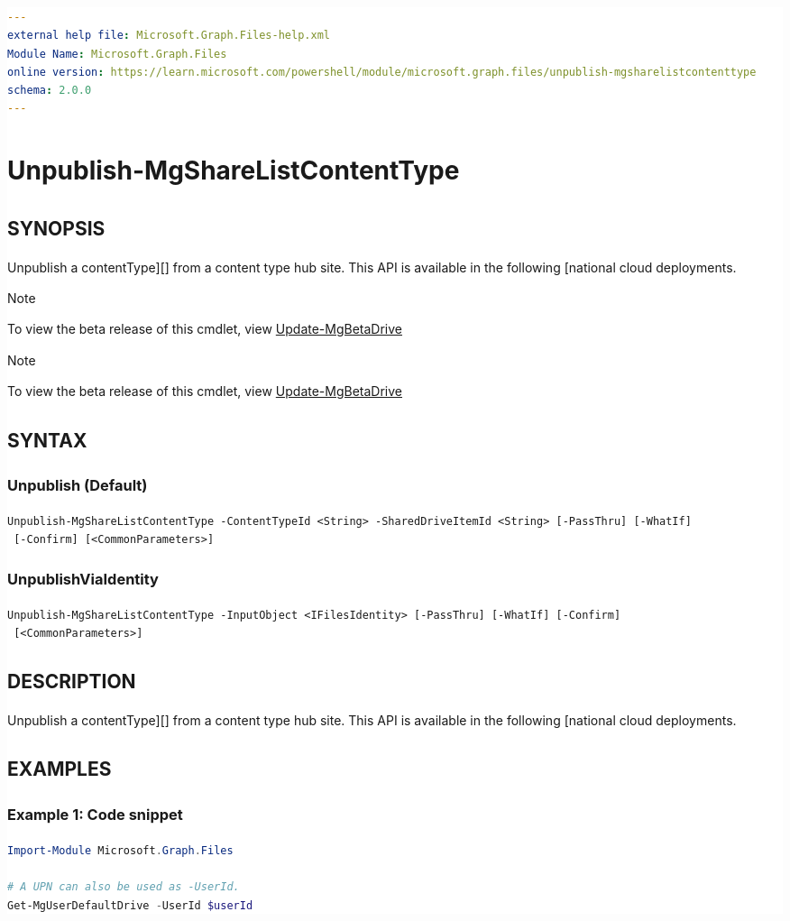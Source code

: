 ```yaml
---
external help file: Microsoft.Graph.Files-help.xml
Module Name: Microsoft.Graph.Files
online version: https://learn.microsoft.com/powershell/module/microsoft.graph.files/unpublish-mgsharelistcontenttype
schema: 2.0.0
---
```


# Unpublish-MgShareListContentType

## SYNOPSIS
Unpublish a contentType][] from a content type hub site.
This API is available in the following [national cloud deployments.

> [!NOTE]
> To view the beta release of this cmdlet, view [Update-MgBetaDrive](/powershell/module/Microsoft.Graph.Beta.Files/Update-MgBetaDrive?view=graph-powershell-beta)

> [!NOTE]
> To view the beta release of this cmdlet, view [Update-MgBetaDrive](/powershell/module/Microsoft.Graph.Beta.Files/Update-MgBetaDrive?view=graph-powershell-beta)

## SYNTAX

### Unpublish (Default)
```
Unpublish-MgShareListContentType -ContentTypeId <String> -SharedDriveItemId <String> [-PassThru] [-WhatIf]
 [-Confirm] [<CommonParameters>]
```

### UnpublishViaIdentity
```
Unpublish-MgShareListContentType -InputObject <IFilesIdentity> [-PassThru] [-WhatIf] [-Confirm]
 [<CommonParameters>]
```

## DESCRIPTION
Unpublish a contentType][] from a content type hub site.
This API is available in the following [national cloud deployments.

## EXAMPLES

### Example 1: Code snippet

```powershell
Import-Module Microsoft.Graph.Files

# A UPN can also be used as -UserId.
Get-MgUserDefaultDrive -UserId $userId
```
